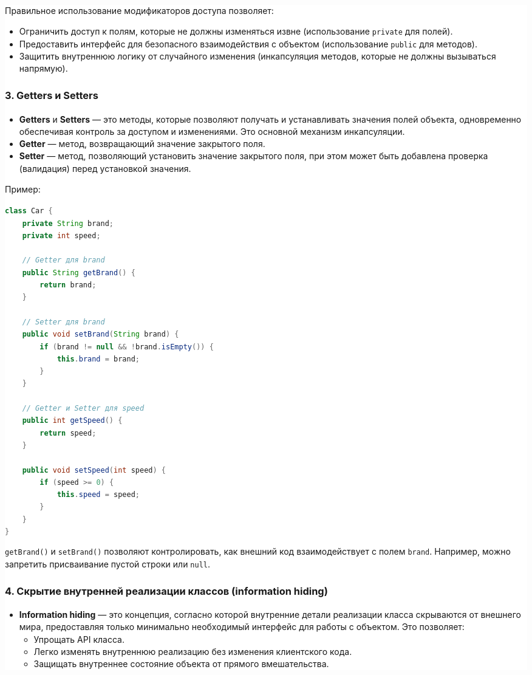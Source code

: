 Правильное использование модификаторов доступа позволяет:
- Ограничить доступ к полям, которые не должны изменяться извне (использование `private` для полей).
- Предоставить интерфейс для безопасного взаимодействия с объектом (использование `public` для методов).
- Защитить внутреннюю логику от случайного изменения (инкапсуляция методов, которые не должны вызываться напрямую).

### 3. **Getters и Setters**
- **Getters** и **Setters** — это методы, которые позволяют получать и устанавливать значения полей объекта, одновременно обеспечивая контроль за доступом и изменениями. Это основной механизм инкапсуляции.
- **Getter** — метод, возвращающий значение закрытого поля.
- **Setter** — метод, позволяющий установить значение закрытого поля, при этом может быть добавлена проверка (валидация) перед установкой значения.

Пример:
```java
class Car {
    private String brand;
    private int speed;
    
    // Getter для brand
    public String getBrand() {
        return brand;
    }
    
    // Setter для brand
    public void setBrand(String brand) {
        if (brand != null && !brand.isEmpty()) {
            this.brand = brand;
        }
    }
    
    // Getter и Setter для speed
    public int getSpeed() {
        return speed;
    }
    
    public void setSpeed(int speed) {
        if (speed >= 0) {
            this.speed = speed;
        }
    }
}
```
`getBrand()` и `setBrand()` позволяют контролировать, как внешний код взаимодействует с полем `brand`. Например, можно запретить присваивание пустой строки или `null`.

### 4. **Скрытие внутренней реализации классов (information hiding)**
- **Information hiding** — это концепция, согласно которой внутренние детали реализации класса скрываются от внешнего мира, предоставляя только минимально необходимый интерфейс для работы с объектом. Это позволяет:
    - Упрощать API класса.
    - Легко изменять внутреннюю реализацию без изменения клиентского кода.
    - Защищать внутреннее состояние объекта от прямого вмешательства.
